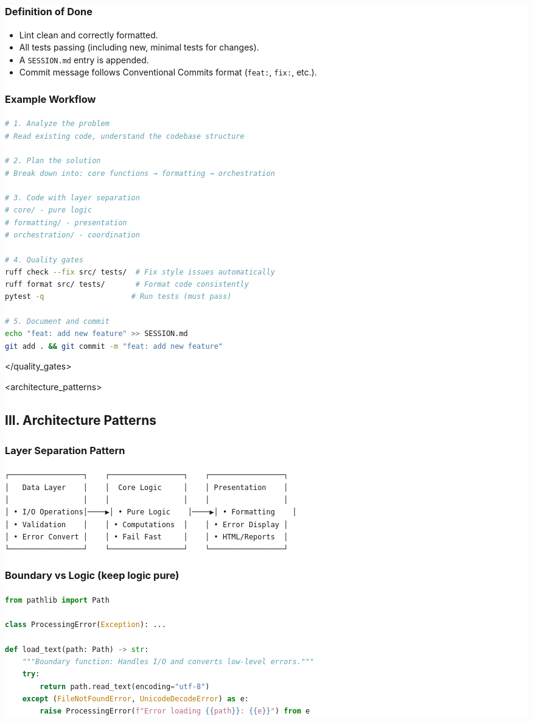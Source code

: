 ### Definition of Done
*   Lint clean and correctly formatted.
*   All tests passing (including new, minimal tests for changes).
*   A `SESSION.md` entry is appended.
*   Commit message follows Conventional Commits format (`feat:`, `fix:`, etc.).

### Example Workflow
```bash
# 1. Analyze the problem
# Read existing code, understand the codebase structure

# 2. Plan the solution
# Break down into: core functions → formatting → orchestration

# 3. Code with layer separation
# core/ - pure logic
# formatting/ - presentation
# orchestration/ - coordination

# 4. Quality gates
ruff check --fix src/ tests/  # Fix style issues automatically
ruff format src/ tests/       # Format code consistently
pytest -q                    # Run tests (must pass)

# 5. Document and commit
echo "feat: add new feature" >> SESSION.md
git add . && git commit -m "feat: add new feature"
```
</quality_gates>

<architecture_patterns>
## III. Architecture Patterns

### Layer Separation Pattern

```
┌─────────────────┐    ┌─────────────────┐    ┌─────────────────┐
│   Data Layer    │    │  Core Logic     │    │ Presentation    │
│                 │    │                 │    │                 │
│ • I/O Operations│────▶│ • Pure Logic    │────▶│ • Formatting    │
│ • Validation    │    │ • Computations  │    │ • Error Display │
│ • Error Convert │    │ • Fail Fast     │    │ • HTML/Reports  │
└─────────────────┘    └─────────────────┘    └─────────────────┘
```

### Boundary vs Logic (keep logic pure)

```python
from pathlib import Path

class ProcessingError(Exception): ...

def load_text(path: Path) -> str:
    """Boundary function: Handles I/O and converts low-level errors."""
    try:
        return path.read_text(encoding="utf-8")
    except (FileNotFoundError, UnicodeDecodeError) as e:
        raise ProcessingError(f"Error loading {{path}}: {{e}}") from e
```

